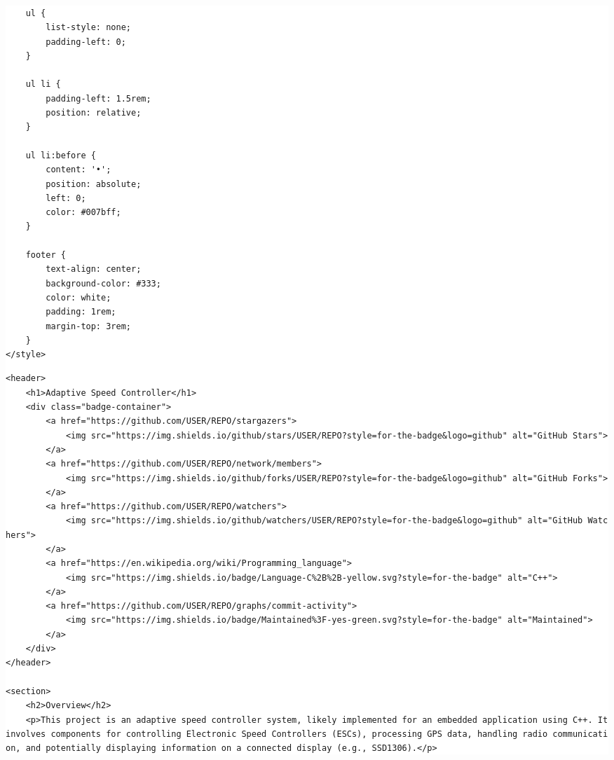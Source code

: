         ul {
            list-style: none;
            padding-left: 0;
        }

        ul li {
            padding-left: 1.5rem;
            position: relative;
        }

        ul li:before {
            content: '•';
            position: absolute;
            left: 0;
            color: #007bff;
        }

        footer {
            text-align: center;
            background-color: #333;
            color: white;
            padding: 1rem;
            margin-top: 3rem;
        }
    </style>
</head>

<body>

    <header>
        <h1>Adaptive Speed Controller</h1>
        <div class="badge-container">
            <a href="https://github.com/USER/REPO/stargazers">
                <img src="https://img.shields.io/github/stars/USER/REPO?style=for-the-badge&logo=github" alt="GitHub Stars">
            </a>
            <a href="https://github.com/USER/REPO/network/members">
                <img src="https://img.shields.io/github/forks/USER/REPO?style=for-the-badge&logo=github" alt="GitHub Forks">
            </a>
            <a href="https://github.com/USER/REPO/watchers">
                <img src="https://img.shields.io/github/watchers/USER/REPO?style=for-the-badge&logo=github" alt="GitHub Watchers">
            </a>
            <a href="https://en.wikipedia.org/wiki/Programming_language">
                <img src="https://img.shields.io/badge/Language-C%2B%2B-yellow.svg?style=for-the-badge" alt="C++">
            </a>
            <a href="https://github.com/USER/REPO/graphs/commit-activity">
                <img src="https://img.shields.io/badge/Maintained%3F-yes-green.svg?style=for-the-badge" alt="Maintained">
            </a>
        </div>
    </header>

    <section>
        <h2>Overview</h2>
        <p>This project is an adaptive speed controller system, likely implemented for an embedded application using C++. It involves components for controlling Electronic Speed Controllers (ESCs), processing GPS data, handling radio communication, and potentially displaying information on a connected display (e.g., SSD1306).</p>

